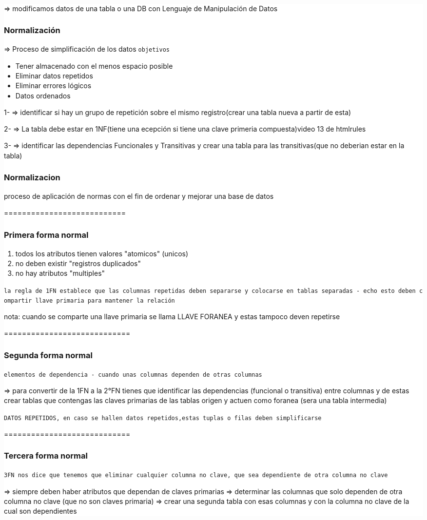 => modificamos datos de una tabla o una DB con Lenguaje de Manipulación de Datos

### Normalización

=> Proceso de simplificación de los datos
`objetivos`

- Tener almacenado con el menos espacio posible
- Eliminar datos repetidos
- Eliminar errores lógicos
- Datos ordenados

1- => identificar si hay un grupo de repetición sobre el mismo registro(crear una tabla nueva a partir de esta)

2- => La tabla debe estar en 1NF(tiene una ecepción si tiene una clave primeria compuesta)video 13 de htmlrules

3- => identificar las dependencias Funcionales y Transitivas
y crear una tabla para las transitivas(que no deberian estar en la tabla)

### Normalizacion

proceso de aplicación de normas con el fin de ordenar y mejorar
una base de datos

===========================

### Primera forma normal

1. todos los atributos tienen valores "atomicos" (unicos)
2. no deben existir "registros duplicados"
3. no hay atributos "multiples"

`la regla de 1FN establece que las columnas repetidas deben separarse y colocarse en tablas separadas - echo esto deben compartir llave primaria para mantener la relación`

nota: cuando se comparte una llave primaria se llama LLAVE FORANEA y estas tampoco deven repetirse

============================

### Segunda forma normal

`elementos de dependencia - cuando unas columnas dependen de otras columnas`

=> para convertir de la 1FN a la 2°FN tienes que identificar las
dependencias (funcional o transitiva) entre columnas y de estas crear tablas que contengas las claves primarias de las tablas origen y actuen como foranea (sera una tabla intermedia)

`DATOS REPETIDOS, en caso se hallen datos repetidos,estas tuplas o filas deben simplificarse`

============================

### Tercera forma normal

`3FN nos dice que tenemos que eliminar cualquier columna no clave, que sea dependiente de otra columna no clave`

=> siempre deben haber atributos que dependan de claves primarias
=> determinar las columnas que solo dependen de otra columna no clave (que no son claves primaria)
=> crear una segunda tabla con esas columnas y con la columna no clave de la cual son dependientes